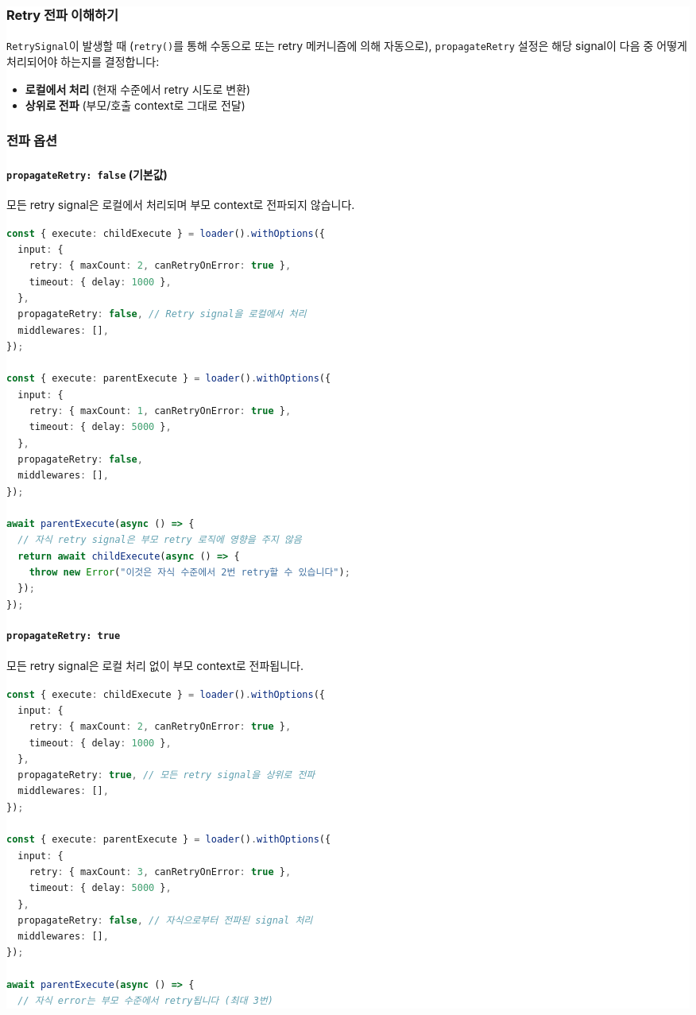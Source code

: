 ### Retry 전파 이해하기

`RetrySignal`이 발생할 때 (`retry()`를 통해 수동으로 또는 retry 메커니즘에 의해 자동으로), `propagateRetry` 설정은 해당 signal이 다음 중 어떻게 처리되어야 하는지를 결정합니다:

- **로컬에서 처리** (현재 수준에서 retry 시도로 변환)
- **상위로 전파** (부모/호출 context로 그대로 전달)

### 전파 옵션

#### `propagateRetry: false` (기본값)

모든 retry signal은 로컬에서 처리되며 부모 context로 전파되지 않습니다.

```typescript
const { execute: childExecute } = loader().withOptions({
  input: {
    retry: { maxCount: 2, canRetryOnError: true },
    timeout: { delay: 1000 },
  },
  propagateRetry: false, // Retry signal을 로컬에서 처리
  middlewares: [],
});

const { execute: parentExecute } = loader().withOptions({
  input: {
    retry: { maxCount: 1, canRetryOnError: true },
    timeout: { delay: 5000 },
  },
  propagateRetry: false,
  middlewares: [],
});

await parentExecute(async () => {
  // 자식 retry signal은 부모 retry 로직에 영향을 주지 않음
  return await childExecute(async () => {
    throw new Error("이것은 자식 수준에서 2번 retry할 수 있습니다");
  });
});
```

#### `propagateRetry: true`

모든 retry signal은 로컬 처리 없이 부모 context로 전파됩니다.

```typescript
const { execute: childExecute } = loader().withOptions({
  input: {
    retry: { maxCount: 2, canRetryOnError: true },
    timeout: { delay: 1000 },
  },
  propagateRetry: true, // 모든 retry signal을 상위로 전파
  middlewares: [],
});

const { execute: parentExecute } = loader().withOptions({
  input: {
    retry: { maxCount: 3, canRetryOnError: true },
    timeout: { delay: 5000 },
  },
  propagateRetry: false, // 자식으로부터 전파된 signal 처리
  middlewares: [],
});

await parentExecute(async () => {
  // 자식 error는 부모 수준에서 retry됩니다 (최대 3번)
```